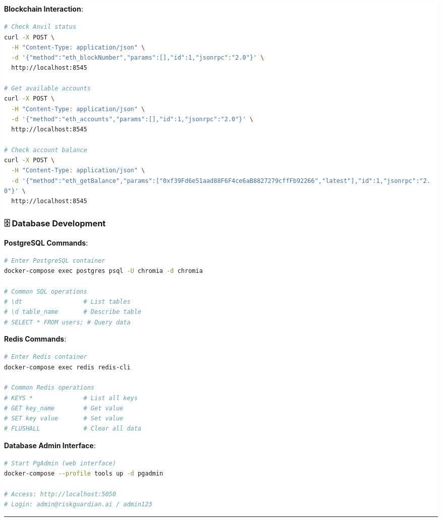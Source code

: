 **Blockchain Interaction**:
```bash
# Check Anvil status
curl -X POST \
  -H "Content-Type: application/json" \
  -d '{"method":"eth_blockNumber","params":[],"id":1,"jsonrpc":"2.0"}' \
  http://localhost:8545

# Get available accounts
curl -X POST \
  -H "Content-Type: application/json" \
  -d '{"method":"eth_accounts","params":[],"id":1,"jsonrpc":"2.0"}' \
  http://localhost:8545

# Check account balance
curl -X POST \
  -H "Content-Type: application/json" \
  -d '{"method":"eth_getBalance","params":["0xf39Fd6e51aad88F6F4ce6aB8827279cffFb92266","latest"],"id":1,"jsonrpc":"2.0"}' \
  http://localhost:8545
```

### **🗄️ Database Development**

**PostgreSQL Commands**:
```bash
# Enter PostgreSQL container
docker-compose exec postgres psql -U chromia -d chromia

# Common SQL operations
# \dt                 # List tables
# \d table_name       # Describe table
# SELECT * FROM users; # Query data
```

**Redis Commands**:
```bash
# Enter Redis container
docker-compose exec redis redis-cli

# Common Redis operations  
# KEYS *              # List all keys
# GET key_name        # Get value
# SET key value       # Set value
# FLUSHALL            # Clear all data
```

**Database Admin Interface**:
```bash
# Start PgAdmin (web interface)
docker-compose --profile tools up -d pgadmin

# Access: http://localhost:5050
# Login: admin@riskguardian.ai / admin123
```

---